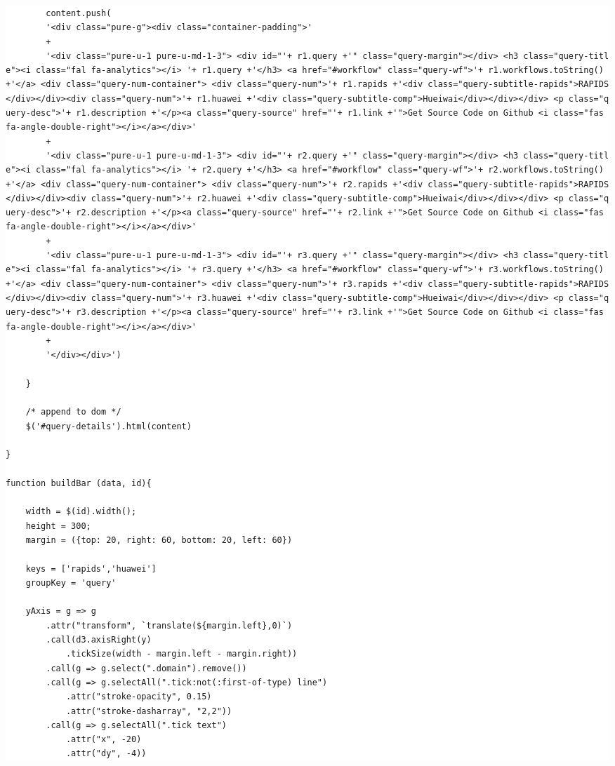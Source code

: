             content.push(
            '<div class="pure-g"><div class="container-padding">'
            +
            '<div class="pure-u-1 pure-u-md-1-3"> <div id="'+ r1.query +'" class="query-margin"></div> <h3 class="query-title"><i class="fal fa-analytics"></i> '+ r1.query +'</h3> <a href="#workflow" class="query-wf">'+ r1.workflows.toString() +'</a> <div class="query-num-container"> <div class="query-num">'+ r1.rapids +'<div class="query-subtitle-rapids">RAPIDS</div></div><div class="query-num">'+ r1.huawei +'<div class="query-subtitle-comp">Hueiwai</div></div></div> <p class="query-desc">'+ r1.description +'</p><a class="query-source" href="'+ r1.link +'">Get Source Code on Github <i class="fas fa-angle-double-right"></i></a></div>'
            +   
            '<div class="pure-u-1 pure-u-md-1-3"> <div id="'+ r2.query +'" class="query-margin"></div> <h3 class="query-title"><i class="fal fa-analytics"></i> '+ r2.query +'</h3> <a href="#workflow" class="query-wf">'+ r2.workflows.toString() +'</a> <div class="query-num-container"> <div class="query-num">'+ r2.rapids +'<div class="query-subtitle-rapids">RAPIDS</div></div><div class="query-num">'+ r2.huawei +'<div class="query-subtitle-comp">Hueiwai</div></div></div> <p class="query-desc">'+ r2.description +'</p><a class="query-source" href="'+ r2.link +'">Get Source Code on Github <i class="fas fa-angle-double-right"></i></a></div>'
            +
            '<div class="pure-u-1 pure-u-md-1-3"> <div id="'+ r3.query +'" class="query-margin"></div> <h3 class="query-title"><i class="fal fa-analytics"></i> '+ r3.query +'</h3> <a href="#workflow" class="query-wf">'+ r3.workflows.toString() +'</a> <div class="query-num-container"> <div class="query-num">'+ r3.rapids +'<div class="query-subtitle-rapids">RAPIDS</div></div><div class="query-num">'+ r3.huawei +'<div class="query-subtitle-comp">Hueiwai</div></div></div> <p class="query-desc">'+ r3.description +'</p><a class="query-source" href="'+ r3.link +'">Get Source Code on Github <i class="fas fa-angle-double-right"></i></a></div>'
            +
            '</div></div>')
        
        }

        /* append to dom */
        $('#query-details').html(content)

    }

    function buildBar (data, id){
       
        width = $(id).width();
        height = 300;
        margin = ({top: 20, right: 60, bottom: 20, left: 60})
    
        keys = ['rapids','huawei']
        groupKey = 'query'

        yAxis = g => g
            .attr("transform", `translate(${margin.left},0)`)
            .call(d3.axisRight(y)
                .tickSize(width - margin.left - margin.right))
            .call(g => g.select(".domain").remove())
            .call(g => g.selectAll(".tick:not(:first-of-type) line")
                .attr("stroke-opacity", 0.15)
                .attr("stroke-dasharray", "2,2"))
            .call(g => g.selectAll(".tick text")
                .attr("x", -20)
                .attr("dy", -4))
